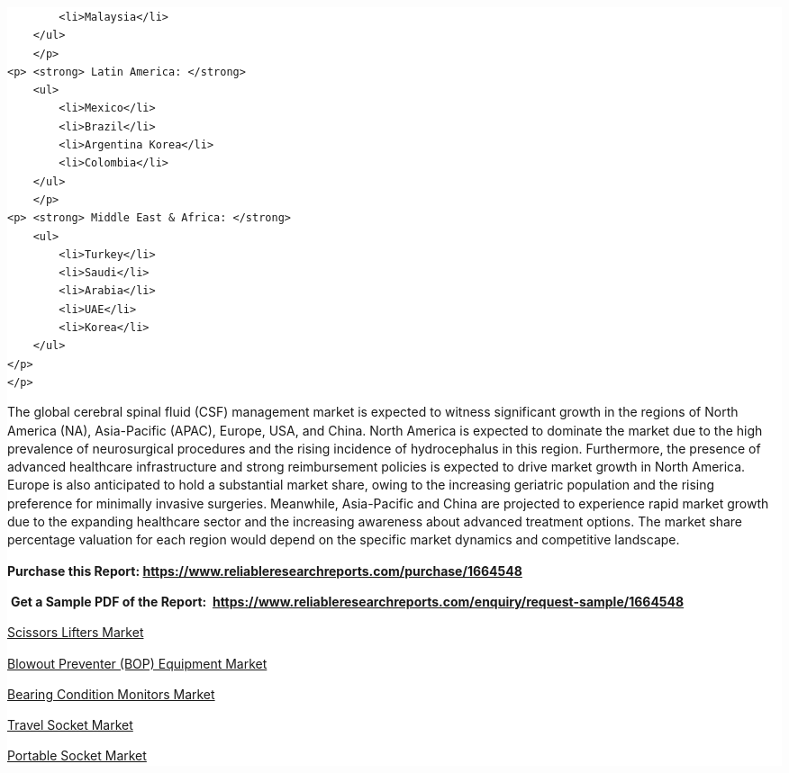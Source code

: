             <li>Malaysia</li>
        </ul>
        </p> 
    <p> <strong> Latin America: </strong>
        <ul>
            <li>Mexico</li>
            <li>Brazil</li>
            <li>Argentina Korea</li>
            <li>Colombia</li>
        </ul>
        </p> 
    <p> <strong> Middle East & Africa: </strong>
        <ul>
            <li>Turkey</li>
            <li>Saudi</li>
            <li>Arabia</li>
            <li>UAE</li>
            <li>Korea</li>
        </ul>
    </p>
    </p>
<p><p>The global cerebral spinal fluid (CSF) management market is expected to witness significant growth in the regions of North America (NA), Asia-Pacific (APAC), Europe, USA, and China. North America is expected to dominate the market due to the high prevalence of neurosurgical procedures and the rising incidence of hydrocephalus in this region. Furthermore, the presence of advanced healthcare infrastructure and strong reimbursement policies is expected to drive market growth in North America. Europe is also anticipated to hold a substantial market share, owing to the increasing geriatric population and the rising preference for minimally invasive surgeries. Meanwhile, Asia-Pacific and China are projected to experience rapid market growth due to the expanding healthcare sector and the increasing awareness about advanced treatment options. The market share percentage valuation for each region would depend on the specific market dynamics and competitive landscape.</p></p>
<p><strong>Purchase this Report: <a href="https://www.reliableresearchreports.com/purchase/1664548">https://www.reliableresearchreports.com/purchase/1664548</a></strong></p>
<p>&nbsp;<strong>Get a Sample PDF of the Report:&nbsp;&nbsp;<a href="https://www.reliableresearchreports.com/enquiry/request-sample/1664548">https://www.reliableresearchreports.com/enquiry/request-sample/1664548</a></strong></p>
<p><strong></strong></p>
<p><p><a href="https://github.com/GroverBarry/Market-Research-Report-List-2/blob/main/scissors-lifters-market.md">Scissors Lifters Market</a></p><p><a href="https://www.linkedin.com/pulse/decoding-blowout-preventer-bop-equipment-market/">Blowout Preventer (BOP) Equipment Market</a></p><p><a href="https://github.com/RickHolmes3/Market-Research-Report-List-1/blob/main/bearing-condition-monitors-market.md">Bearing Condition Monitors Market</a></p><p><a href="https://medium.com/@zitakuvalis/travel-socket-market-size-growth-forecast-2023-2030-4554f14581a1">Travel Socket Market</a></p><p><a href="https://medium.com/@evalynkoepp98698/portable-socket-market-size-growth-forecast-2023-2030-7efdaf3a9fa1">Portable Socket Market</a></p></p>